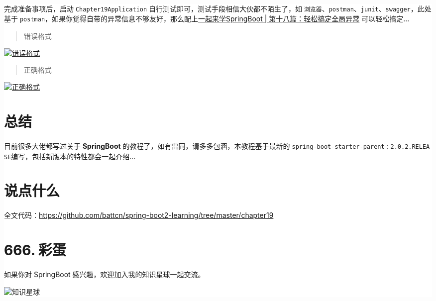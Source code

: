 完成准备事项后，启动 `Chapter19Application` 自行测试即可，测试手段相信大伙都不陌生了，如 `浏览器`、`postman`、`junit`、`swagger`，此处基于 `postman`，如果你觉得自带的异常信息不够友好，那么配上[一起来学SpringBoot | 第十八篇：轻松搞定全局异常](http://www.iocoder.cn/Spring-Boot/battcn/v2-other-exception/) 可以轻松搞定…

> 错误格式

[![错误格式](https://image.battcn.com/article/images/20180606/springboot/v2-other-validate/3.png)](https://image.battcn.com/article/images/20180606/springboot/v2-other-validate/3.png)

> 正确格式

[![正确格式](https://image.battcn.com/article/images/20180606/springboot/v2-other-validate/4.png)](https://image.battcn.com/article/images/20180606/springboot/v2-other-validate/4.png)

# 总结

目前很多大佬都写过关于 **SpringBoot** 的教程了，如有雷同，请多多包涵，本教程基于最新的 `spring-boot-starter-parent：2.0.2.RELEASE`编写，包括新版本的特性都会一起介绍…

# 说点什么

全文代码：<https://github.com/battcn/spring-boot2-learning/tree/master/chapter19>

# 666. 彩蛋

如果你对 SpringBoot 感兴趣，欢迎加入我的知识星球一起交流。

![知识星球](http://www.iocoder.cn/images/Architecture/2017_12_29/01.png)